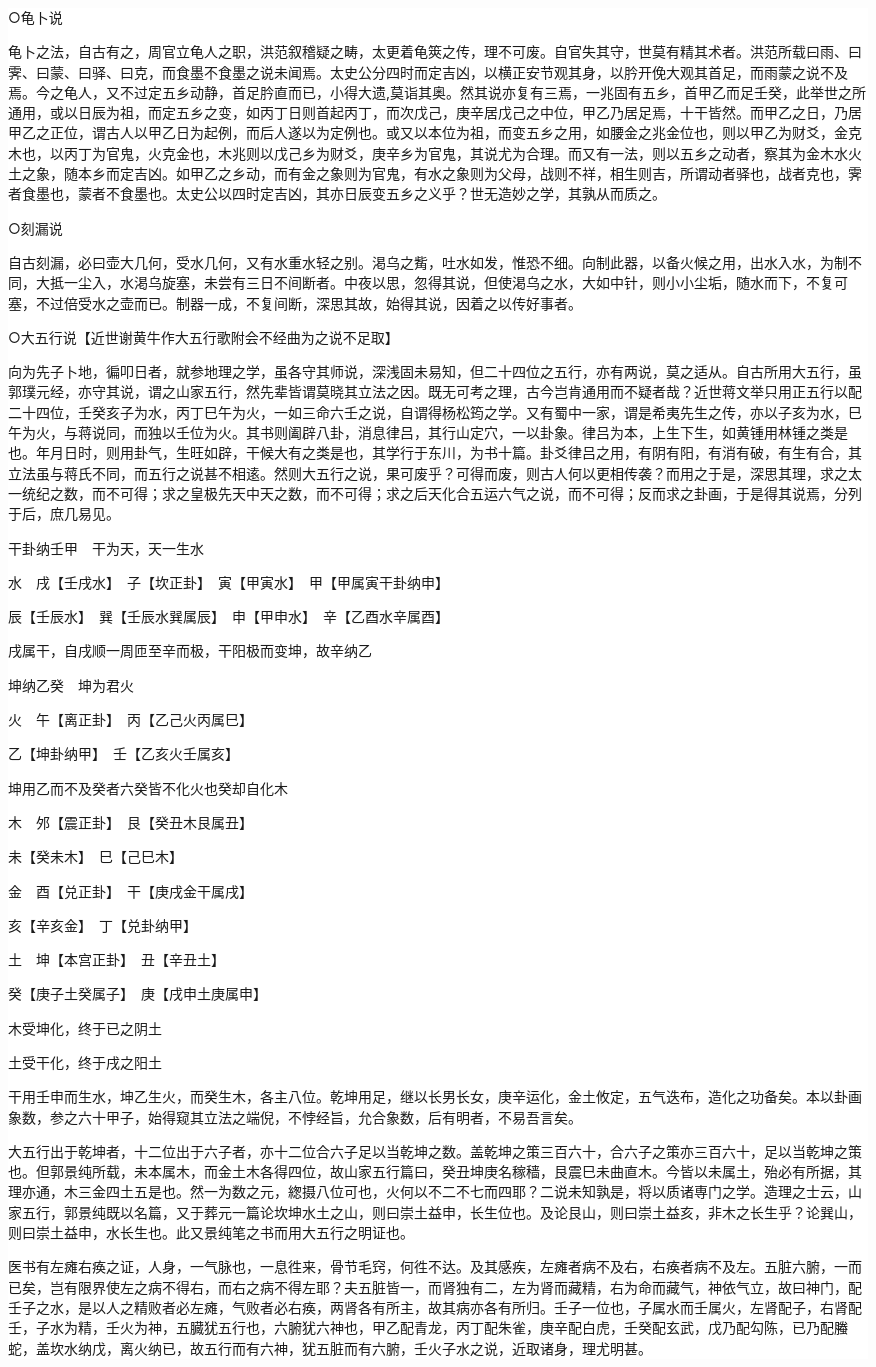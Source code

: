 ○龟卜说  

龟卜之法，自古有之，周官立龟人之职，洪范叙稽疑之畴，太更着龟筴之传，理不可废。自官失其守，世莫有精其术者。洪范所载曰雨、曰霁、曰蒙、曰驿、曰克，而食墨不食墨之说未闻焉。太史公分四时而定吉凶，以横正安节观其身，以肣开俛大观其首足，而雨蒙之说不及焉。今之龟人，又不过定五乡动静，首足肣直而已，小得大遗,莫诣其奥。然其说亦复有三焉，一兆固有五乡，首甲乙而足壬癸，此举世之所通用，或以日辰为祖，而定五乡之变，如丙丁日则首起丙丁，而次戊己，庚辛居戊己之中位，甲乙乃居足焉，十干皆然。而甲乙之日，乃居甲乙之正位，谓古人以甲乙日为起例，而后人遂以为定例也。或又以本位为祖，而变五乡之用，如腰金之兆金位也，则以甲乙为财爻，金克木也，以丙丁为官鬼，火克金也，木兆则以戊己乡为财爻，庚辛乡为官鬼，其说尤为合理。而又有一法，则以五乡之动者，察其为金木水火土之象，随本乡而定吉凶。如甲乙之乡动，而有金之象则为官鬼，有水之象则为父母，战则不祥，相生则吉，所谓动者驿也，战者克也，霁者食墨也，蒙者不食墨也。太史公以四时定吉凶，其亦日辰变五乡之义乎？世无造妙之学，其孰从而质之。  

○刻漏说  

自古刻漏，必曰壶大几何，受水几何，又有水重水轻之别。渇乌之觜，吐水如发，惟恐不细。向制此器，以备火候之用，出水入水，为制不同，大抵一尘入，水渇乌旋塞，未尝有三日不间断者。中夜以思，忽得其说，但使渇乌之水，大如中针，则小小尘垢，随水而下，不复可塞，不过倍受水之壶而已。制器一成，不复间断，深思其故，始得其说，因着之以传好事者。  

○大五行说【近世谢黄牛作大五行歌附会不经曲为之说不足取】  

向为先子卜地，徧叩日者，就参地理之学，虽各守其师说，深浅固未易知，但二十四位之五行，亦有两说，莫之适从。自古所用大五行，虽郭璞元经，亦守其说，谓之山家五行，然先辈皆谓莫晓其立法之因。既无可考之理，古今岂肯通用而不疑者哉？近世蒋文举只用正五行以配二十四位，壬癸亥子为水，丙丁巳午为火，一如三命六壬之说，自谓得杨松筠之学。又有蜀中一家，谓是希夷先生之传，亦以子亥为水，巳午为火，与蒋说同，而独以壬位为火。其书则阖辟八卦，消息律吕，其行山定穴，一以卦象。律吕为本，上生下生，如黄锺用林锺之类是也。年月日时，则用卦气，生旺如辟，干候大有之类是也，其学行于东川，为书十篇。卦爻律吕之用，有阴有阳，有消有破，有生有合，其立法虽与蒋氏不同，而五行之说甚不相逺。然则大五行之说，果可废乎？可得而废，则古人何以更相传袭？而用之于是，深思其理，求之太一统纪之数，而不可得；求之皇极先天中天之数，而不可得；求之后天化合五运六气之说，而不可得；反而求之卦画，于是得其说焉，分列于后，庶几易见。  

干卦纳壬甲　干为天，天一生水  

水　戌【壬戌水】　子【坎正卦】　寅【甲寅水】　甲【甲属寅干卦纳申】  

辰【壬辰水】　巽【壬辰水巽属辰】　申【甲申水】　辛【乙酉水辛属酉】  

戌属干，自戌顺一周匝至辛而极，干阳极而变坤，故辛纳乙  

坤纳乙癸　坤为君火  

火　午【离正卦】　丙【乙己火丙属巳】  

乙【坤卦纳甲】　壬【乙亥火壬属亥】  

坤用乙而不及癸者六癸皆不化火也癸却自化木  

木　邜【震正卦】　艮【癸丑木艮属丑】  

未【癸未木】　巳【己巳木】  

金　酉【兑正卦】　干【庚戌金干属戌】  

亥【辛亥金】　丁【兑卦纳甲】  

土　坤【本宫正卦】　丑【辛丑土】  

癸【庚子土癸属子】　庚【戌申土庚属申】  

木受坤化，终于已之阴土  

土受干化，终于戌之阳土  

干用壬申而生水，坤乙生火，而癸生木，各主八位。乾坤用足，继以长男长女，庚辛运化，金土攸定，五气迭布，造化之功备矣。本以卦画象数，参之六十甲子，始得窥其立法之端倪，不悖经旨，允合象数，后有明者，不易吾言矣。  

大五行出于乾坤者，十二位出于六子者，亦十二位合六子足以当乾坤之数。盖乾坤之策三百六十，合六子之策亦三百六十，足以当乾坤之策也。但郭景纯所载，未本属木，而金土木各得四位，故山家五行篇曰，癸丑坤庚名稼穑，艮震巳未曲直木。今皆以未属土，殆必有所据，其理亦通，木三金四土五是也。然一为数之元，緫摄八位可也，火何以不二不七而四耶？二说未知孰是，将以质诸専门之学。造理之士云，山家五行，郭景纯既以名篇，又于葬元一篇论坎坤水土之山，则曰崇土益申，长生位也。及论艮山，则曰崇土益亥，非木之长生乎？论巽山，则曰崇土益申，水长生也。此又景纯笔之书而用大五行之明证也。  

医书有左瘫右痪之证，人身，一气脉也，一息徃来，骨节毛窍，何徃不达。及其感疾，左瘫者病不及右，右痪者病不及左。五脏六腑，一而已矣，岂有限界使左之病不得右，而右之病不得左耶？夫五脏皆一，而肾独有二，左为肾而藏精，右为命而藏气，神依气立，故曰神门，配壬子之水，是以人之精败者必左瘫，气败者必右痪，两肾各有所主，故其病亦各有所归。壬子一位也，子属水而壬属火，左肾配子，右肾配壬，子水为精，壬火为神，五臓犹五行也，六腑犹六神也，甲乙配青龙，丙丁配朱雀，庚辛配白虎，壬癸配玄武，戊乃配勾陈，已乃配螣蛇，盖坎水纳戊，离火纳已，故五行而有六神，犹五脏而有六腑，壬火子水之说，近取诸身，理尤明甚。  
